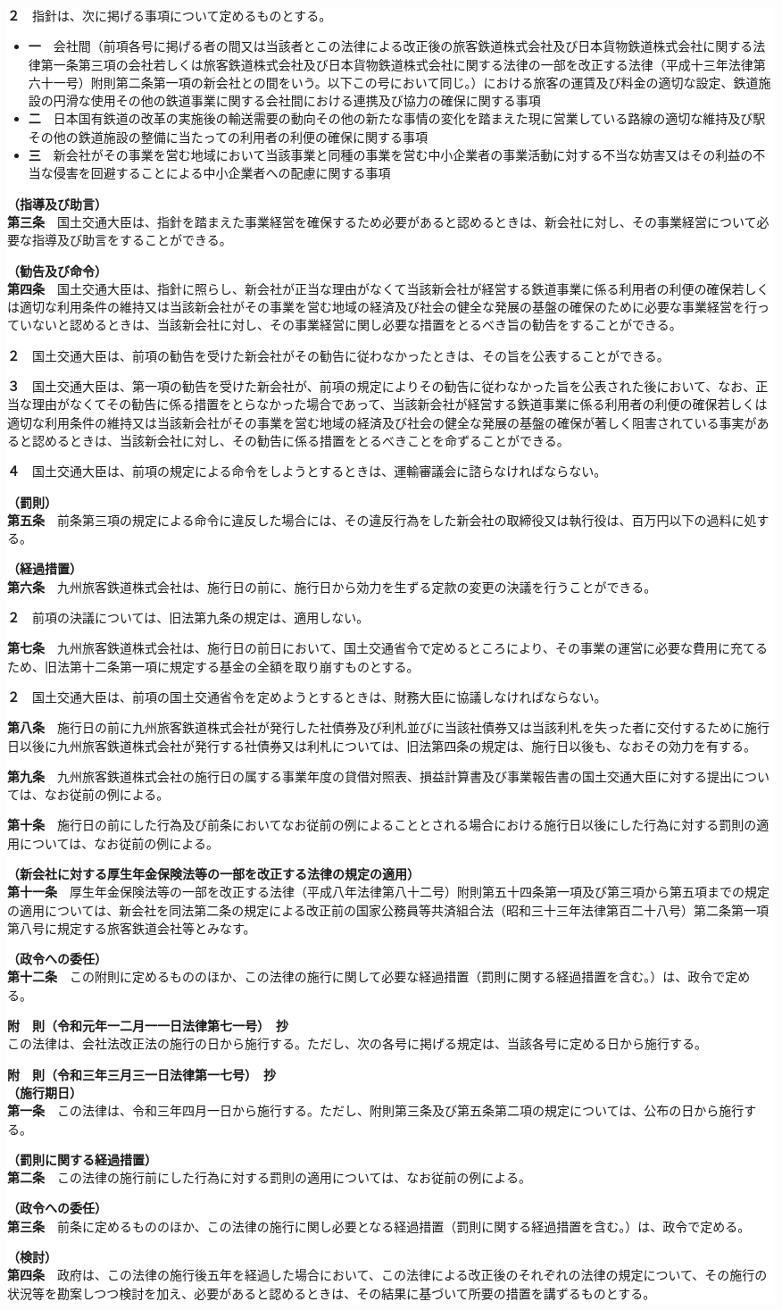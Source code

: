 **２**　指針は、次に掲げる事項について定めるものとする。  
* **一**　会社間（前項各号に掲げる者の間又は当該者とこの法律による改正後の旅客鉄道株式会社及び日本貨物鉄道株式会社に関する法律第一条第三項の会社若しくは旅客鉄道株式会社及び日本貨物鉄道株式会社に関する法律の一部を改正する法律（平成十三年法律第六十一号）附則第二条第一項の新会社との間をいう。以下この号において同じ。）における旅客の運賃及び料金の適切な設定、鉄道施設の円滑な使用その他の鉄道事業に関する会社間における連携及び協力の確保に関する事項  
* **二**　日本国有鉄道の改革の実施後の輸送需要の動向その他の新たな事情の変化を踏まえた現に営業している路線の適切な維持及び駅その他の鉄道施設の整備に当たっての利用者の利便の確保に関する事項  
* **三**　新会社がその事業を営む地域において当該事業と同種の事業を営む中小企業者の事業活動に対する不当な妨害又はその利益の不当な侵害を回避することによる中小企業者への配慮に関する事項  
  
**（指導及び助言）**  
**第三条**　国土交通大臣は、指針を踏まえた事業経営を確保するため必要があると認めるときは、新会社に対し、その事業経営について必要な指導及び助言をすることができる。  
  
**（勧告及び命令）**  
**第四条**　国土交通大臣は、指針に照らし、新会社が正当な理由がなくて当該新会社が経営する鉄道事業に係る利用者の利便の確保若しくは適切な利用条件の維持又は当該新会社がその事業を営む地域の経済及び社会の健全な発展の基盤の確保のために必要な事業経営を行っていないと認めるときは、当該新会社に対し、その事業経営に関し必要な措置をとるべき旨の勧告をすることができる。  
  
**２**　国土交通大臣は、前項の勧告を受けた新会社がその勧告に従わなかったときは、その旨を公表することができる。  
  
**３**　国土交通大臣は、第一項の勧告を受けた新会社が、前項の規定によりその勧告に従わなかった旨を公表された後において、なお、正当な理由がなくてその勧告に係る措置をとらなかった場合であって、当該新会社が経営する鉄道事業に係る利用者の利便の確保若しくは適切な利用条件の維持又は当該新会社がその事業を営む地域の経済及び社会の健全な発展の基盤の確保が著しく阻害されている事実があると認めるときは、当該新会社に対し、その勧告に係る措置をとるべきことを命ずることができる。  
  
**４**　国土交通大臣は、前項の規定による命令をしようとするときは、運輸審議会に諮らなければならない。  
  
**（罰則）**  
**第五条**　前条第三項の規定による命令に違反した場合には、その違反行為をした新会社の取締役又は執行役は、百万円以下の過料に処する。  
  
**（経過措置）**  
**第六条**　九州旅客鉄道株式会社は、施行日の前に、施行日から効力を生ずる定款の変更の決議を行うことができる。  
  
**２**　前項の決議については、旧法第九条の規定は、適用しない。  
  
**第七条**　九州旅客鉄道株式会社は、施行日の前日において、国土交通省令で定めるところにより、その事業の運営に必要な費用に充てるため、旧法第十二条第一項に規定する基金の全額を取り崩すものとする。  
  
**２**　国土交通大臣は、前項の国土交通省令を定めようとするときは、財務大臣に協議しなければならない。  
  
**第八条**　施行日の前に九州旅客鉄道株式会社が発行した社債券及び利札並びに当該社債券又は当該利札を失った者に交付するために施行日以後に九州旅客鉄道株式会社が発行する社債券又は利札については、旧法第四条の規定は、施行日以後も、なおその効力を有する。  
  
**第九条**　九州旅客鉄道株式会社の施行日の属する事業年度の貸借対照表、損益計算書及び事業報告書の国土交通大臣に対する提出については、なお従前の例による。  
  
**第十条**　施行日の前にした行為及び前条においてなお従前の例によることとされる場合における施行日以後にした行為に対する罰則の適用については、なお従前の例による。  
  
**（新会社に対する厚生年金保険法等の一部を改正する法律の規定の適用）**  
**第十一条**　厚生年金保険法等の一部を改正する法律（平成八年法律第八十二号）附則第五十四条第一項及び第三項から第五項までの規定の適用については、新会社を同法第二条の規定による改正前の国家公務員等共済組合法（昭和三十三年法律第百二十八号）第二条第一項第八号に規定する旅客鉄道会社等とみなす。  
  
**（政令への委任）**  
**第十二条**　この附則に定めるもののほか、この法律の施行に関して必要な経過措置（罰則に関する経過措置を含む。）は、政令で定める。  
  
**附　則（令和元年一二月一一日法律第七一号）　抄**  
この法律は、会社法改正法の施行の日から施行する。ただし、次の各号に掲げる規定は、当該各号に定める日から施行する。  
  
**附　則（令和三年三月三一日法律第一七号）　抄**  
**（施行期日）**  
**第一条**　この法律は、令和三年四月一日から施行する。ただし、附則第三条及び第五条第二項の規定については、公布の日から施行する。  
  
**（罰則に関する経過措置）**  
**第二条**　この法律の施行前にした行為に対する罰則の適用については、なお従前の例による。  
  
**（政令への委任）**  
**第三条**　前条に定めるもののほか、この法律の施行に関し必要となる経過措置（罰則に関する経過措置を含む。）は、政令で定める。  
  
**（検討）**  
**第四条**　政府は、この法律の施行後五年を経過した場合において、この法律による改正後のそれぞれの法律の規定について、その施行の状況等を勘案しつつ検討を加え、必要があると認めるときは、その結果に基づいて所要の措置を講ずるものとする。  
  
